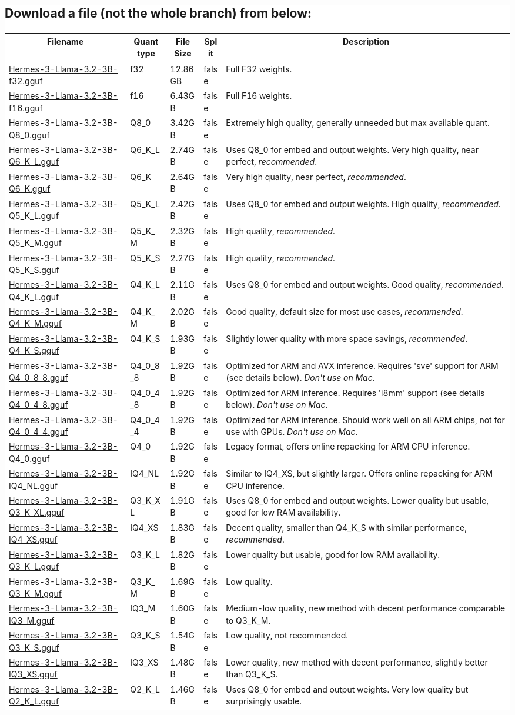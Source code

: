 ## Download a file (not the whole branch) from below:

| Filename | Quant type | File Size | Split | Description |
| -------- | ---------- | --------- | ----- | ----------- |
| [Hermes-3-Llama-3.2-3B-f32.gguf](https://huggingface.co/bartowski/Hermes-3-Llama-3.2-3B-GGUF/blob/main/Hermes-3-Llama-3.2-3B-f32.gguf) | f32 | 12.86GB | false | Full F32 weights. |
| [Hermes-3-Llama-3.2-3B-f16.gguf](https://huggingface.co/bartowski/Hermes-3-Llama-3.2-3B-GGUF/blob/main/Hermes-3-Llama-3.2-3B-f16.gguf) | f16 | 6.43GB | false | Full F16 weights. |
| [Hermes-3-Llama-3.2-3B-Q8_0.gguf](https://huggingface.co/bartowski/Hermes-3-Llama-3.2-3B-GGUF/blob/main/Hermes-3-Llama-3.2-3B-Q8_0.gguf) | Q8_0 | 3.42GB | false | Extremely high quality, generally unneeded but max available quant. |
| [Hermes-3-Llama-3.2-3B-Q6_K_L.gguf](https://huggingface.co/bartowski/Hermes-3-Llama-3.2-3B-GGUF/blob/main/Hermes-3-Llama-3.2-3B-Q6_K_L.gguf) | Q6_K_L | 2.74GB | false | Uses Q8_0 for embed and output weights. Very high quality, near perfect, *recommended*. |
| [Hermes-3-Llama-3.2-3B-Q6_K.gguf](https://huggingface.co/bartowski/Hermes-3-Llama-3.2-3B-GGUF/blob/main/Hermes-3-Llama-3.2-3B-Q6_K.gguf) | Q6_K | 2.64GB | false | Very high quality, near perfect, *recommended*. |
| [Hermes-3-Llama-3.2-3B-Q5_K_L.gguf](https://huggingface.co/bartowski/Hermes-3-Llama-3.2-3B-GGUF/blob/main/Hermes-3-Llama-3.2-3B-Q5_K_L.gguf) | Q5_K_L | 2.42GB | false | Uses Q8_0 for embed and output weights. High quality, *recommended*. |
| [Hermes-3-Llama-3.2-3B-Q5_K_M.gguf](https://huggingface.co/bartowski/Hermes-3-Llama-3.2-3B-GGUF/blob/main/Hermes-3-Llama-3.2-3B-Q5_K_M.gguf) | Q5_K_M | 2.32GB | false | High quality, *recommended*. |
| [Hermes-3-Llama-3.2-3B-Q5_K_S.gguf](https://huggingface.co/bartowski/Hermes-3-Llama-3.2-3B-GGUF/blob/main/Hermes-3-Llama-3.2-3B-Q5_K_S.gguf) | Q5_K_S | 2.27GB | false | High quality, *recommended*. |
| [Hermes-3-Llama-3.2-3B-Q4_K_L.gguf](https://huggingface.co/bartowski/Hermes-3-Llama-3.2-3B-GGUF/blob/main/Hermes-3-Llama-3.2-3B-Q4_K_L.gguf) | Q4_K_L | 2.11GB | false | Uses Q8_0 for embed and output weights. Good quality, *recommended*. |
| [Hermes-3-Llama-3.2-3B-Q4_K_M.gguf](https://huggingface.co/bartowski/Hermes-3-Llama-3.2-3B-GGUF/blob/main/Hermes-3-Llama-3.2-3B-Q4_K_M.gguf) | Q4_K_M | 2.02GB | false | Good quality, default size for most use cases, *recommended*. |
| [Hermes-3-Llama-3.2-3B-Q4_K_S.gguf](https://huggingface.co/bartowski/Hermes-3-Llama-3.2-3B-GGUF/blob/main/Hermes-3-Llama-3.2-3B-Q4_K_S.gguf) | Q4_K_S | 1.93GB | false | Slightly lower quality with more space savings, *recommended*. |
| [Hermes-3-Llama-3.2-3B-Q4_0_8_8.gguf](https://huggingface.co/bartowski/Hermes-3-Llama-3.2-3B-GGUF/blob/main/Hermes-3-Llama-3.2-3B-Q4_0_8_8.gguf) | Q4_0_8_8 | 1.92GB | false | Optimized for ARM and AVX inference. Requires 'sve' support for ARM (see details below). *Don't use on Mac*. |
| [Hermes-3-Llama-3.2-3B-Q4_0_4_8.gguf](https://huggingface.co/bartowski/Hermes-3-Llama-3.2-3B-GGUF/blob/main/Hermes-3-Llama-3.2-3B-Q4_0_4_8.gguf) | Q4_0_4_8 | 1.92GB | false | Optimized for ARM inference. Requires 'i8mm' support (see details below). *Don't use on Mac*. |
| [Hermes-3-Llama-3.2-3B-Q4_0_4_4.gguf](https://huggingface.co/bartowski/Hermes-3-Llama-3.2-3B-GGUF/blob/main/Hermes-3-Llama-3.2-3B-Q4_0_4_4.gguf) | Q4_0_4_4 | 1.92GB | false | Optimized for ARM inference. Should work well on all ARM chips, not for use with GPUs. *Don't use on Mac*. |
| [Hermes-3-Llama-3.2-3B-Q4_0.gguf](https://huggingface.co/bartowski/Hermes-3-Llama-3.2-3B-GGUF/blob/main/Hermes-3-Llama-3.2-3B-Q4_0.gguf) | Q4_0 | 1.92GB | false | Legacy format, offers online repacking for ARM CPU inference. |
| [Hermes-3-Llama-3.2-3B-IQ4_NL.gguf](https://huggingface.co/bartowski/Hermes-3-Llama-3.2-3B-GGUF/blob/main/Hermes-3-Llama-3.2-3B-IQ4_NL.gguf) | IQ4_NL | 1.92GB | false | Similar to IQ4_XS, but slightly larger. Offers online repacking for ARM CPU inference. |
| [Hermes-3-Llama-3.2-3B-Q3_K_XL.gguf](https://huggingface.co/bartowski/Hermes-3-Llama-3.2-3B-GGUF/blob/main/Hermes-3-Llama-3.2-3B-Q3_K_XL.gguf) | Q3_K_XL | 1.91GB | false | Uses Q8_0 for embed and output weights. Lower quality but usable, good for low RAM availability. |
| [Hermes-3-Llama-3.2-3B-IQ4_XS.gguf](https://huggingface.co/bartowski/Hermes-3-Llama-3.2-3B-GGUF/blob/main/Hermes-3-Llama-3.2-3B-IQ4_XS.gguf) | IQ4_XS | 1.83GB | false | Decent quality, smaller than Q4_K_S with similar performance, *recommended*. |
| [Hermes-3-Llama-3.2-3B-Q3_K_L.gguf](https://huggingface.co/bartowski/Hermes-3-Llama-3.2-3B-GGUF/blob/main/Hermes-3-Llama-3.2-3B-Q3_K_L.gguf) | Q3_K_L | 1.82GB | false | Lower quality but usable, good for low RAM availability. |
| [Hermes-3-Llama-3.2-3B-Q3_K_M.gguf](https://huggingface.co/bartowski/Hermes-3-Llama-3.2-3B-GGUF/blob/main/Hermes-3-Llama-3.2-3B-Q3_K_M.gguf) | Q3_K_M | 1.69GB | false | Low quality. |
| [Hermes-3-Llama-3.2-3B-IQ3_M.gguf](https://huggingface.co/bartowski/Hermes-3-Llama-3.2-3B-GGUF/blob/main/Hermes-3-Llama-3.2-3B-IQ3_M.gguf) | IQ3_M | 1.60GB | false | Medium-low quality, new method with decent performance comparable to Q3_K_M. |
| [Hermes-3-Llama-3.2-3B-Q3_K_S.gguf](https://huggingface.co/bartowski/Hermes-3-Llama-3.2-3B-GGUF/blob/main/Hermes-3-Llama-3.2-3B-Q3_K_S.gguf) | Q3_K_S | 1.54GB | false | Low quality, not recommended. |
| [Hermes-3-Llama-3.2-3B-IQ3_XS.gguf](https://huggingface.co/bartowski/Hermes-3-Llama-3.2-3B-GGUF/blob/main/Hermes-3-Llama-3.2-3B-IQ3_XS.gguf) | IQ3_XS | 1.48GB | false | Lower quality, new method with decent performance, slightly better than Q3_K_S. |
| [Hermes-3-Llama-3.2-3B-Q2_K_L.gguf](https://huggingface.co/bartowski/Hermes-3-Llama-3.2-3B-GGUF/blob/main/Hermes-3-Llama-3.2-3B-Q2_K_L.gguf) | Q2_K_L | 1.46GB | false | Uses Q8_0 for embed and output weights. Very low quality but surprisingly usable. |